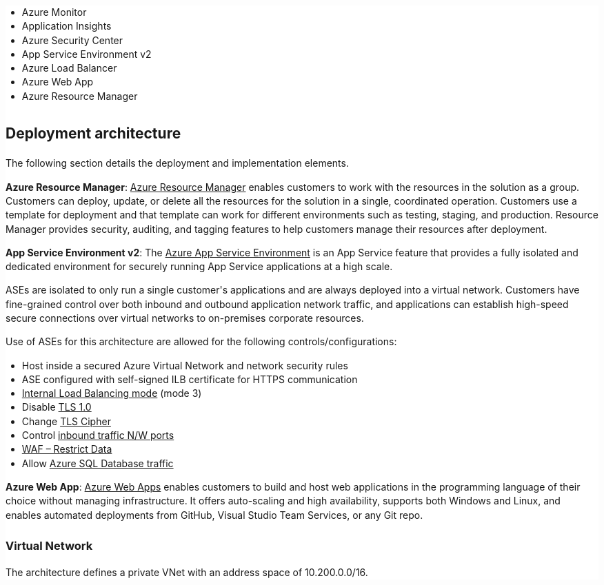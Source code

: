 - Azure Monitor
- Application Insights
- Azure Security Center
- App Service Environment v2
- Azure Load Balancer
- Azure Web App
- Azure Resource Manager

## Deployment architecture
The following section details the deployment and implementation elements.

**Azure Resource Manager**:
[Azure Resource Manager](https://docs.microsoft.com/en-us/azure/azure-resource-manager/resource-group-overview) enables customers to work with the resources in the solution as a group. Customers can deploy, update, or delete all the resources for the solution in a single, coordinated operation. Customers use a template for deployment and that template can work for different environments such as testing, staging, and production. Resource Manager provides security, auditing, and tagging features to help customers manage their resources after deployment.

**App Service Environment v2**:
The [Azure App Service Environment](https://docs.microsoft.com/en-us/azure/app-service/environment/intro) is an App Service feature that provides a fully isolated and dedicated environment for securely running App Service applications at a high scale.

ASEs are isolated to only run a single customer's applications and are always deployed into a virtual network. Customers have fine-grained control over both inbound and outbound application network traffic, and applications can establish high-speed secure connections over virtual networks to on-premises corporate resources.

Use of ASEs for this architecture are allowed for the following controls/configurations:

- Host inside a secured Azure Virtual Network and network security rules
- ASE configured with self-signed ILB certificate for HTTPS communication
- [Internal Load Balancing mode](https://docs.microsoft.com/en-us/azure/app-service-web/app-service-environment-with-internal-load-balancer) (mode 3)
- Disable [TLS 1.0](https://docs.microsoft.com/en-us/azure/app-service-web/app-service-app-service-environment-custom-settings)
- Change [TLS Cipher](https://docs.microsoft.com/en-us/azure/app-service-web/app-service-app-service-environment-custom-settings)
- Control [inbound traffic N/W ports](https://docs.microsoft.com/en-us/azure/app-service-web/app-service-app-service-environment-control-inbound-traffic)
- [WAF – Restrict Data](https://docs.microsoft.com/en-us/azure/app-service-web/app-service-app-service-environment-web-application-firewall)
- Allow [Azure SQL Database traffic](https://docs.microsoft.com/en-us/azure/app-service-web/app-service-app-service-environment-network-architecture-overview)

**Azure Web App**:
[Azure Web Apps](https://docs.microsoft.com/en-us/azure/app-service/) enables customers to build and host web applications in the programming language of their choice without managing infrastructure. It offers auto-scaling and high availability, supports both Windows and Linux, and enables automated deployments from GitHub, Visual Studio Team Services, or any Git repo.

### Virtual Network
The architecture defines a private VNet with an address space of 10.200.0.0/16.
